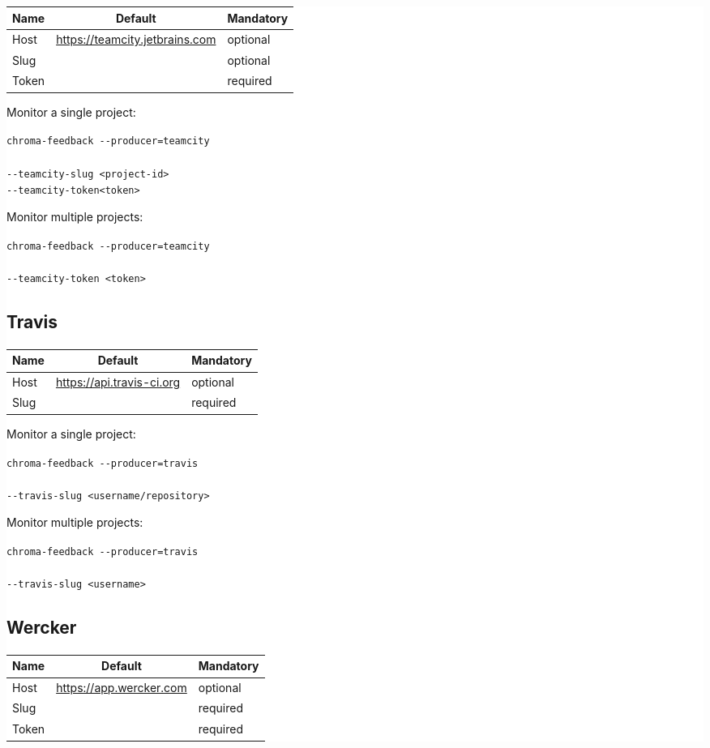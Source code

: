 | Name     | Default                        | Mandatory |
|----------|--------------------------------|-----------|
| Host     | https://teamcity.jetbrains.com | optional  |
| Slug     |                                | optional  |
| Token    |                                | required  |

Monitor a single project:

```
chroma-feedback --producer=teamcity

--teamcity-slug <project-id>
--teamcity-token<token>
```

Monitor multiple projects:

```
chroma-feedback --producer=teamcity

--teamcity-token <token>
```


Travis
------

| Name | Default                   | Mandatory |
|------|---------------------------|-----------|
| Host | https://api.travis-ci.org | optional  |
| Slug |                           | required  |

Monitor a single project:

```
chroma-feedback --producer=travis

--travis-slug <username/repository>
```

Monitor multiple projects:

```
chroma-feedback --producer=travis

--travis-slug <username>
```



Wercker
-------

| Name  | Default                 | Mandatory |
|-------|-------------------------|-----------|
| Host  | https://app.wercker.com | optional  |
| Slug  |                         | required  |
| Token |                         | required  |
